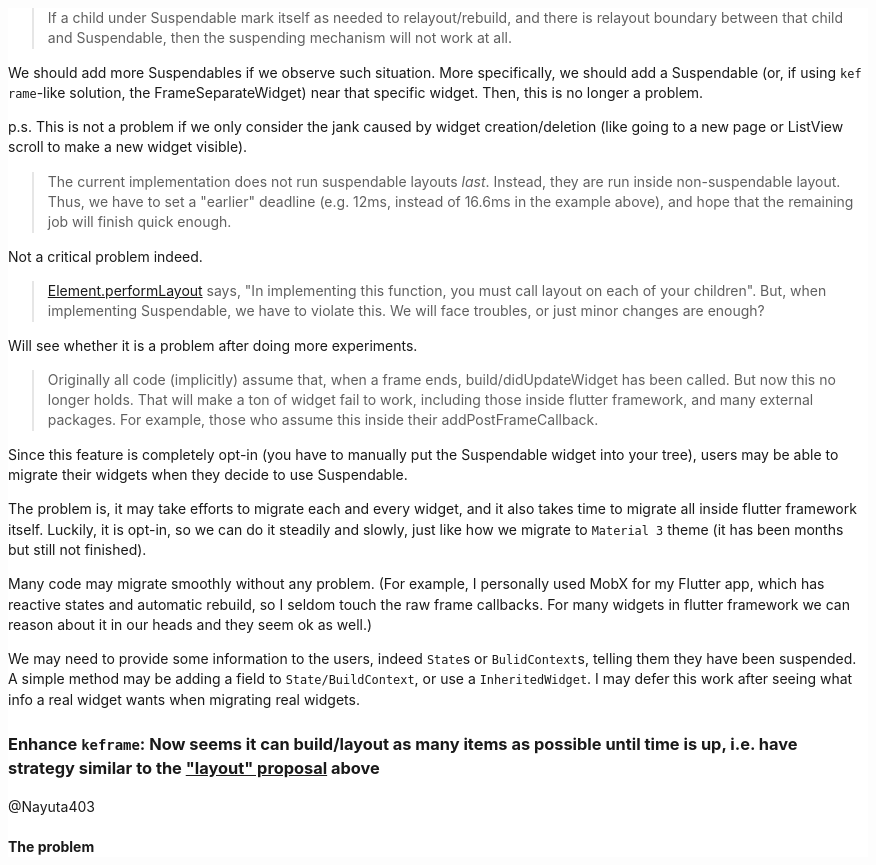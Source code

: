 > If a child under Suspendable mark itself as needed to relayout/rebuild, and there is relayout boundary between that child and Suspendable, then the suspending mechanism will not work at all.

We should add more Suspendables if we observe such situation. More specifically, we should add a Suspendable (or, if using `keframe`-like solution, the FrameSeparateWidget) near that specific widget. Then, this is no longer a problem.

p.s. This is not a problem if we only consider the jank caused by widget creation/deletion (like going to a new page or ListView scroll to make a new widget visible).

> The current implementation does not run suspendable layouts *last*. Instead, they are run inside non-suspendable layout. Thus, we have to set a "earlier" deadline (e.g. 12ms, instead of 16.6ms in the example above), and hope that the remaining job will finish quick enough.

Not a critical problem indeed.

> [Element.performLayout](https://api.flutter.dev/flutter/rendering/RenderSliverScrollingPersistentHeader/performLayout.html) says, "In implementing this function, you must call layout on each of your children". But, when implementing Suspendable, we have to violate this. We will face troubles, or just minor changes are enough?

Will see whether it is a problem after doing more experiments.

> Originally all code (implicitly) assume that, when a frame ends, build/didUpdateWidget has been called. But now this no longer holds. That will make a ton of widget fail to work, including those inside flutter framework, and many external packages. For example, those who assume this inside their addPostFrameCallback.

Since this feature is completely opt-in (you have to manually put the Suspendable widget into your tree), users may be able to migrate their widgets when they decide to use Suspendable.

The problem is, it may take efforts to migrate each and every widget, and it also takes time to migrate all inside flutter framework itself. Luckily, it is opt-in, so we can do it steadily and slowly, just like how we migrate to `Material 3` theme (it has been months but still not finished).

Many code may migrate smoothly without any problem. (For example, I personally used MobX for my Flutter app, which has reactive states and automatic rebuild, so I seldom touch the raw frame callbacks. For many widgets in flutter framework we can reason about it in our heads and they seem ok as well.)

We may need to provide some information to the users, indeed `State`s or `BulidContext`s, telling them they have been suspended. A simple method may be adding a field to `State/BuildContext`, or use a `InheritedWidget`. I may defer this work after seeing what info a real widget wants when migrating real widgets.

</DiscussionComment>

<DiscussionComment author="fzyzcjy" link="https://github.com/flutter/flutter/issues/101227" source="github" createTime="2022-09-17T11:46:14Z" retrieveTime="2022-10-15T21:31:00.632251">

### Enhance `keframe`: Now seems it can build/layout as many items as possible until time is up, i.e. have strategy similar to the ["layout" proposal](https://github.com/flutter/flutter/issues/101227#issuecomment-1248894781) above

@Nayuta403 

#### The problem
